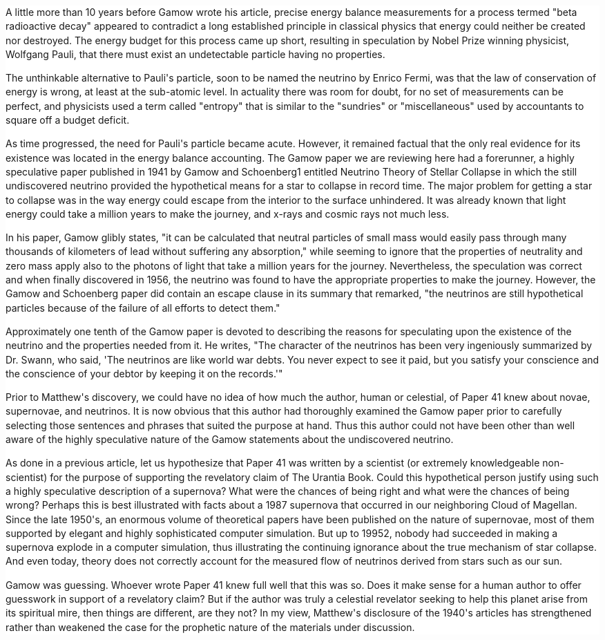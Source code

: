 A little more than 10 years before Gamow wrote his article, precise energy balance measurements for a process termed "beta radioactive decay" appeared to contradict a long established principle in classical physics that energy could neither be created nor destroyed. The energy budget for this process came up short, resulting in speculation by Nobel Prize winning physicist, Wolfgang Pauli, that there must exist an undetectable particle having no properties.

The unthinkable alternative to Pauli's particle, soon to be named the neutrino by Enrico Fermi, was that the law of conservation of energy is wrong, at least at the sub-atomic level. In actuality there was room for doubt, for no set of measurements can be perfect, and physicists used a term called "entropy" that is similar to the "sundries" or "miscellaneous" used by accountants to square off a budget deficit.

As time progressed, the need for Pauli's particle became acute. However, it remained factual that the only real evidence for its existence was located in the energy balance accounting. The Gamow paper we are reviewing here had a forerunner, a highly speculative paper published in 1941 by Gamow and Schoenberg1 entitled Neutrino Theory of Stellar Collapse in which the still undiscovered neutrino provided the hypothetical means for a star to collapse in record time. The major problem for getting a star to collapse was in the way energy could escape from the interior to the surface unhindered. It was already known that light energy could take a million years to make the journey, and x-rays and cosmic rays not much less.

In his paper, Gamow glibly states, "it can be calculated that neutral particles of small mass would easily pass through many thousands of kilometers of lead without suffering any absorption," while seeming to ignore that the properties of neutrality and zero mass apply also to the photons of light that take a million years for the journey. Nevertheless, the speculation was correct and when finally discovered in 1956, the neutrino was found to have the appropriate properties to make the journey. However, the Gamow and Schoenberg paper did contain an escape clause in its summary that remarked, "the neutrinos are still hypothetical particles because of the failure of all efforts to detect them."

Approximately one tenth of the Gamow paper is devoted to describing the reasons for speculating upon the existence of the neutrino and the properties needed from it. He writes, "The character of the neutrinos has been very ingeniously summarized by Dr. Swann, who said, 'The neutrinos are like world war debts. You never expect to see it paid, but you satisfy your conscience and the conscience of your debtor by keeping it on the records.'"

Prior to Matthew's discovery, we could have no idea of how much the author, human or celestial, of Paper 41 knew about novae, supernovae, and neutrinos. It is now obvious that this author had thoroughly examined the Gamow paper prior to carefully selecting those sentences and phrases that suited the purpose at hand. Thus this author could not have been other than well aware of the highly speculative nature of the Gamow statements about the undiscovered neutrino.

As done in a previous article, let us hypothesize that Paper 41 was written by a scientist (or extremely knowledgeable non-scientist) for the purpose of supporting the revelatory claim of The Urantia Book. Could this hypothetical person justify using such a highly speculative description of a supernova? What were the chances of being right and what were the chances of being wrong? Perhaps this is best illustrated with facts about a 1987 supernova that occurred in our neighboring Cloud of Magellan. Since the late 1950's, an enormous volume of theoretical papers have been published on the nature of supernovae, most of them supported by elegant and highly sophisticated computer simulation. But up to 19952, nobody had succeeded in making a supernova explode in a computer simulation, thus illustrating the continuing ignorance about the true mechanism of star collapse. And even today, theory does not correctly account for the measured flow of neutrinos derived from stars such as our sun.

Gamow was guessing. Whoever wrote Paper 41 knew full well that this was so. Does it make sense for a human author to offer guesswork in support of a revelatory claim? But if the author was truly a celestial revelator seeking to help this planet arise from its spiritual mire, then things are different, are they not? In my view, Matthew's disclosure of the 1940's articles has strengthened rather than weakened the case for the prophetic nature of the materials under discussion.
